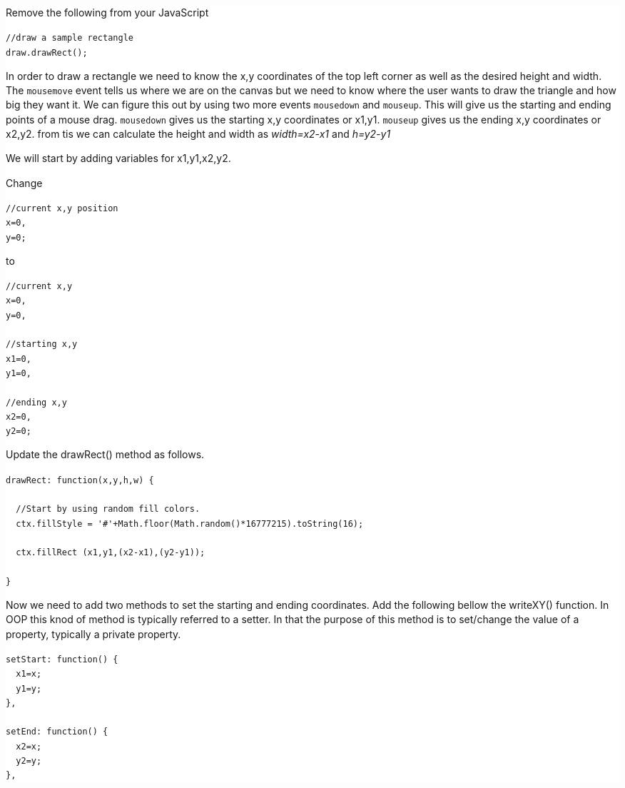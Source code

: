 Remove the following from your JavaScript
````
//draw a sample rectangle
draw.drawRect();
````

In order to draw a rectangle we need to know the x,y coordinates of the top left corner as well as the desired height and width. The ````mousemove```` event tells us where we are on the canvas but we need to know where the user wants to draw the triangle and how big they want it. We can figure this out by using two more events ````mousedown```` and ````mouseup````. This will give us the starting and ending points of a mouse drag. ````mousedown```` gives us the starting x,y coordinates or x1,y1. ````mouseup```` gives us the ending x,y coordinates or x2,y2. from tis we can calculate the height and width as _width=x2-x1_ and _h=y2-y1_

We will start by adding variables for x1,y1,x2,y2.

Change
````
//current x,y position
x=0,
y=0;
````

to
````
//current x,y
x=0,
y=0,

//starting x,y
x1=0,
y1=0,

//ending x,y
x2=0,
y2=0;
````

Update the drawRect() method as follows.
````
drawRect: function(x,y,h,w) {

  //Start by using random fill colors.
  ctx.fillStyle = '#'+Math.floor(Math.random()*16777215).toString(16);

  ctx.fillRect (x1,y1,(x2-x1),(y2-y1));

}
````

Now we need to add two methods to set the starting and ending coordinates. Add the following bellow the writeXY() function. In OOP this knod of method is typically referred to a setter. In that the purpose of this method is to set/change the value of a property, typically a private property.
````
setStart: function() {
  x1=x;
  y1=y;
},

setEnd: function() {
  x2=x;
  y2=y;
},
````
